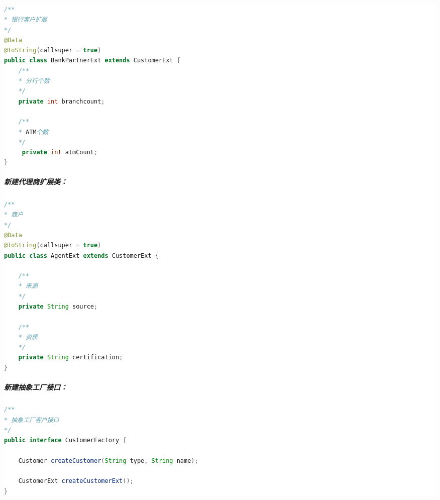 ```java
/**
* 银行客户扩展
*/
@Data
@ToString(callsuper = true) 
public class BankPartnerExt extends CustomerExt {
	/**
	* 分行个数
	*/
    private int branchcount;
    
    /**
    * ATM个数
    */
     private int atmCount;
}
```

##### 新建代理商扩展类：

```java
/**
* 商户
*/
@Data
@ToString(callsuper = true)
public class AgentExt extends CustomerExt {
    
    /**
    * 来源
    */
    private String source;
    
    /**
    * 资质
    */
    private String certification;
}
```

##### 新建抽象工厂接口：

```java
/**
* 抽象工厂客户接口
*/
public interface CustomerFactory {
    
    Customer createCustomer(String type, String name);

	CustomerExt createCustomerExt();
}
```
